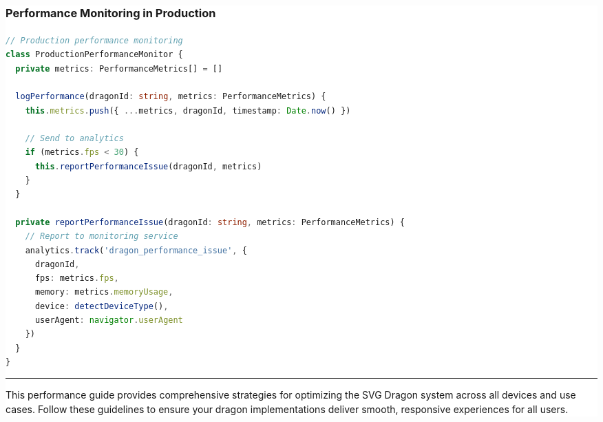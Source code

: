 ### Performance Monitoring in Production

```typescript
// Production performance monitoring
class ProductionPerformanceMonitor {
  private metrics: PerformanceMetrics[] = []
  
  logPerformance(dragonId: string, metrics: PerformanceMetrics) {
    this.metrics.push({ ...metrics, dragonId, timestamp: Date.now() })
    
    // Send to analytics
    if (metrics.fps < 30) {
      this.reportPerformanceIssue(dragonId, metrics)
    }
  }
  
  private reportPerformanceIssue(dragonId: string, metrics: PerformanceMetrics) {
    // Report to monitoring service
    analytics.track('dragon_performance_issue', {
      dragonId,
      fps: metrics.fps,
      memory: metrics.memoryUsage,
      device: detectDeviceType(),
      userAgent: navigator.userAgent
    })
  }
}
```

---

This performance guide provides comprehensive strategies for optimizing the SVG Dragon system across all devices and use cases. Follow these guidelines to ensure your dragon implementations deliver smooth, responsive experiences for all users.